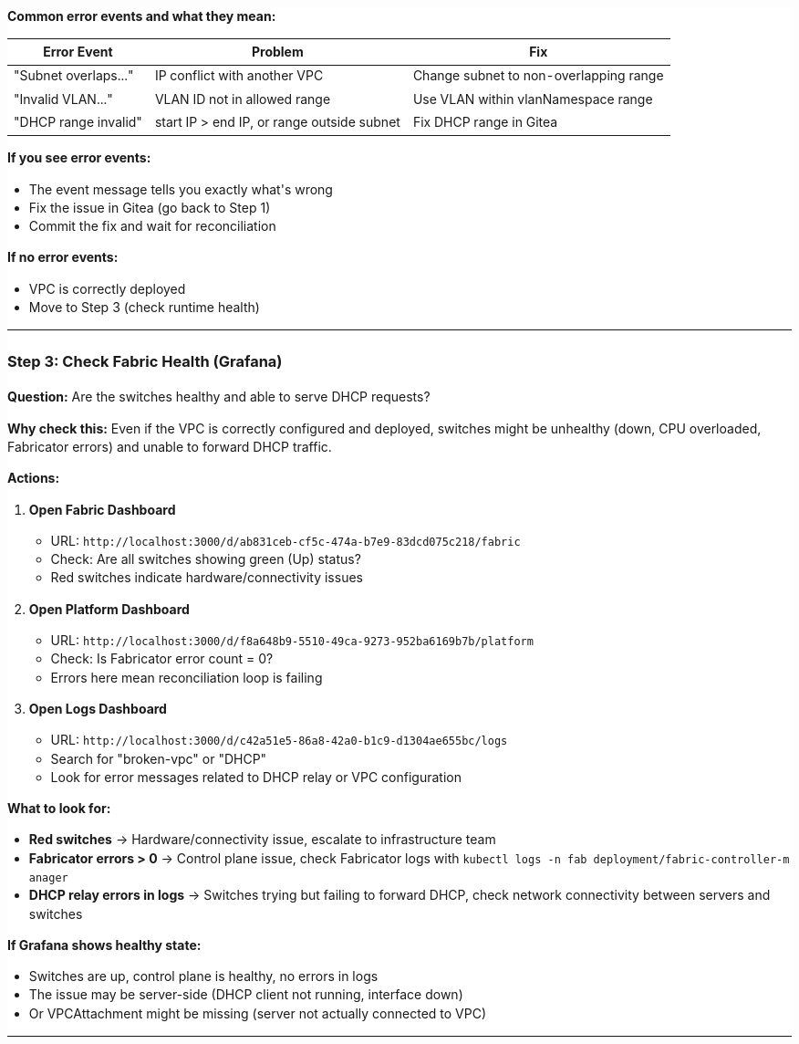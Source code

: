 **Common error events and what they mean:**

| Error Event | Problem | Fix |
|-------------|---------|-----|
| "Subnet overlaps..." | IP conflict with another VPC | Change subnet to non-overlapping range |
| "Invalid VLAN..." | VLAN ID not in allowed range | Use VLAN within vlanNamespace range |
| "DHCP range invalid" | start IP > end IP, or range outside subnet | Fix DHCP range in Gitea |

**If you see error events:**
- The event message tells you exactly what's wrong
- Fix the issue in Gitea (go back to Step 1)
- Commit the fix and wait for reconciliation

**If no error events:**
- VPC is correctly deployed
- Move to Step 3 (check runtime health)

---

### Step 3: Check Fabric Health (Grafana)

**Question:** Are the switches healthy and able to serve DHCP requests?

**Why check this:** Even if the VPC is correctly configured and deployed, switches might be unhealthy (down, CPU overloaded, Fabricator errors) and unable to forward DHCP traffic.

**Actions:**

1. **Open Fabric Dashboard**
   - URL: `http://localhost:3000/d/ab831ceb-cf5c-474a-b7e9-83dcd075c218/fabric`
   - Check: Are all switches showing green (Up) status?
   - Red switches indicate hardware/connectivity issues

2. **Open Platform Dashboard**
   - URL: `http://localhost:3000/d/f8a648b9-5510-49ca-9273-952ba6169b7b/platform`
   - Check: Is Fabricator error count = 0?
   - Errors here mean reconciliation loop is failing

3. **Open Logs Dashboard**
   - URL: `http://localhost:3000/d/c42a51e5-86a8-42a0-b1c9-d1304ae655bc/logs`
   - Search for "broken-vpc" or "DHCP"
   - Look for error messages related to DHCP relay or VPC configuration

**What to look for:**

- **Red switches** → Hardware/connectivity issue, escalate to infrastructure team
- **Fabricator errors > 0** → Control plane issue, check Fabricator logs with `kubectl logs -n fab deployment/fabric-controller-manager`
- **DHCP relay errors in logs** → Switches trying but failing to forward DHCP, check network connectivity between servers and switches

**If Grafana shows healthy state:**
- Switches are up, control plane is healthy, no errors in logs
- The issue may be server-side (DHCP client not running, interface down)
- Or VPCAttachment might be missing (server not actually connected to VPC)

---